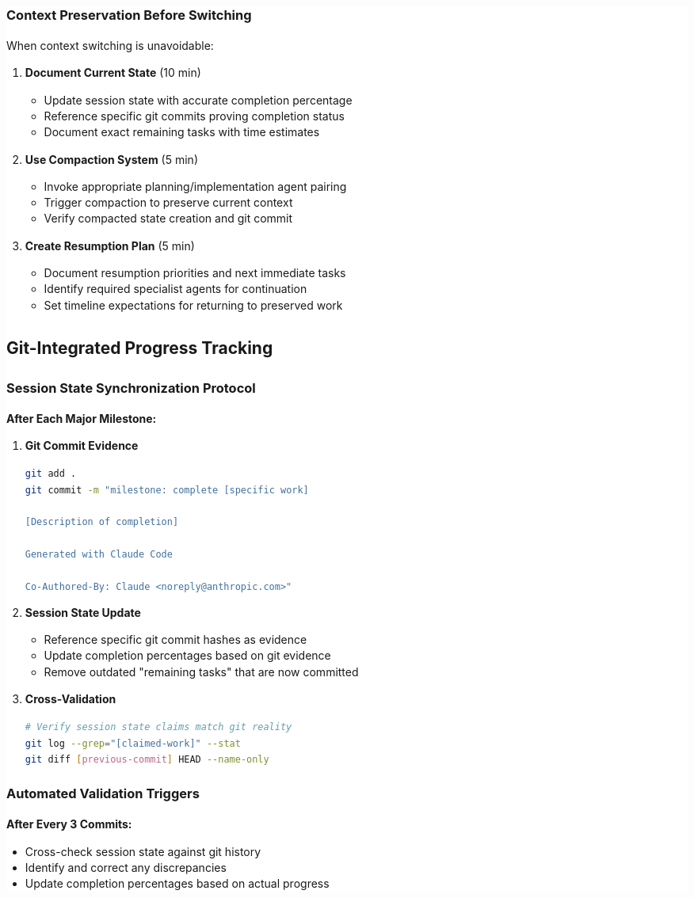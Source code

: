 ### Context Preservation Before Switching

When context switching is unavoidable:

1. **Document Current State** (10 min)
   - Update session state with accurate completion percentage
   - Reference specific git commits proving completion status
   - Document exact remaining tasks with time estimates

2. **Use Compaction System** (5 min)
   - Invoke appropriate planning/implementation agent pairing
   - Trigger compaction to preserve current context
   - Verify compacted state creation and git commit

3. **Create Resumption Plan** (5 min)
   - Document resumption priorities and next immediate tasks
   - Identify required specialist agents for continuation
   - Set timeline expectations for returning to preserved work

## Git-Integrated Progress Tracking

### Session State Synchronization Protocol

**After Each Major Milestone:**
1. **Git Commit Evidence**
   ```bash
   git add .
   git commit -m "milestone: complete [specific work] 
   
   [Description of completion]
   
   Generated with Claude Code
   
   Co-Authored-By: Claude <noreply@anthropic.com>"
   ```

2. **Session State Update**
   - Reference specific git commit hashes as evidence
   - Update completion percentages based on git evidence
   - Remove outdated "remaining tasks" that are now committed

3. **Cross-Validation**
   ```bash
   # Verify session state claims match git reality
   git log --grep="[claimed-work]" --stat
   git diff [previous-commit] HEAD --name-only
   ```

### Automated Validation Triggers

**After Every 3 Commits:**
- Cross-check session state against git history
- Identify and correct any discrepancies
- Update completion percentages based on actual progress
